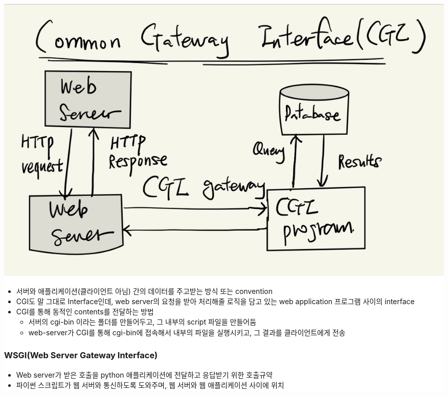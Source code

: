 ![img](https://github.com/koni114/TIL/blob/master/Python/img/CGI.jpeg)

- 서버와 애플리케이션(클라이언트 아님) 간의 데이터를 주고받는 방식 또는 convention
- CGI도 말 그대로 Interface인데, web server의 요청을 받아 처리해줄 로직을 담고 있는 web application 프로그램 사이의 interface
- CGI를 통해 동적인 contents를 전달하는 방법
  - 서버의 cgi-bin 이라는 폴더를 만들어두고, 그 내부의 script 파일을 만들어둠
  - web-server가 CGI를 통해 cgi-bin에 접속해서 내부의 파일을 실행시키고, 그 결과를 클라이언트에게 전송 

### WSGI(Web Server Gateway Interface)
- Web server가 받은 호출을 python 애플리케이션에 전달하고 응답받기 위한 호출규약
- 파이썬 스크립트가 웹 서버와 통신하도록 도와주며, 웹 서버와 웹 애플리케이션 사이에 위치